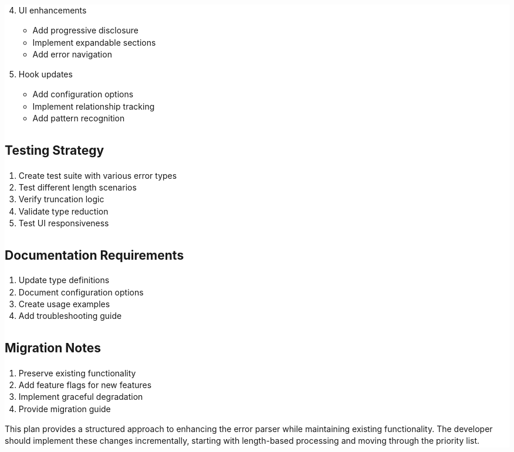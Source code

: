 4. UI enhancements
    - Add progressive disclosure
    - Implement expandable sections
    - Add error navigation

5. Hook updates
    - Add configuration options
    - Implement relationship tracking
    - Add pattern recognition

## Testing Strategy

1. Create test suite with various error types
2. Test different length scenarios
3. Verify truncation logic
4. Validate type reduction
5. Test UI responsiveness

## Documentation Requirements

1. Update type definitions
2. Document configuration options
3. Create usage examples
4. Add troubleshooting guide

## Migration Notes

1. Preserve existing functionality
2. Add feature flags for new features
3. Implement graceful degradation
4. Provide migration guide

This plan provides a structured approach to enhancing the error parser while maintaining existing functionality. The developer should implement these changes incrementally, starting with length-based processing and moving through the priority list.
